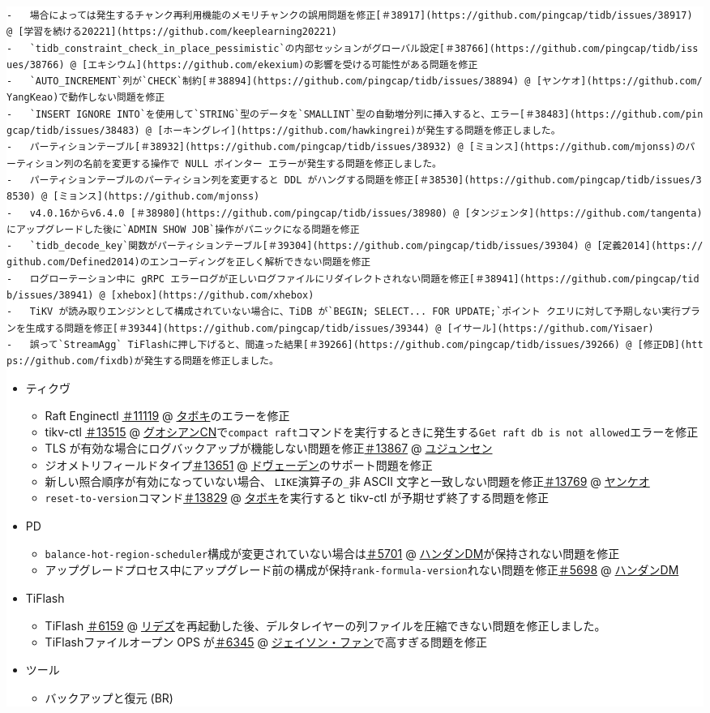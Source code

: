     -   場合によっては発生するチャンク再利用機能のメモリチャンクの誤用問題を修正[＃38917](https://github.com/pingcap/tidb/issues/38917) @ [学習を続ける20221](https://github.com/keeplearning20221)
    -   `tidb_constraint_check_in_place_pessimistic`の内部セッションがグローバル設定[＃38766](https://github.com/pingcap/tidb/issues/38766) @ [エキシウム](https://github.com/ekexium)の影響を受ける可能性がある問題を修正
    -   `AUTO_INCREMENT`列が`CHECK`制約[＃38894](https://github.com/pingcap/tidb/issues/38894) @ [ヤンケオ](https://github.com/YangKeao)で動作しない問題を修正
    -   `INSERT IGNORE INTO`を使用して`STRING`型のデータを`SMALLINT`型の自動増分列に挿入すると、エラー[＃38483](https://github.com/pingcap/tidb/issues/38483) @ [ホーキングレイ](https://github.com/hawkingrei)が発生する問題を修正しました。
    -   パーティションテーブル[＃38932](https://github.com/pingcap/tidb/issues/38932) @ [ミョンス](https://github.com/mjonss)のパーティション列の名前を変更する操作で NULL ポインター エラーが発生する問題を修正しました。
    -   パーティションテーブルのパーティション列を変更すると DDL がハングする問題を修正[＃38530](https://github.com/pingcap/tidb/issues/38530) @ [ミョンス](https://github.com/mjonss)
    -   v4.0.16からv6.4.0 [＃38980](https://github.com/pingcap/tidb/issues/38980) @ [タンジェンタ](https://github.com/tangenta)にアップグレードした後に`ADMIN SHOW JOB`操作がパニックになる問題を修正
    -   `tidb_decode_key`関数がパーティションテーブル[＃39304](https://github.com/pingcap/tidb/issues/39304) @ [定義2014](https://github.com/Defined2014)のエンコーディングを正しく解析できない問題を修正
    -   ログローテーション中に gRPC エラーログが正しいログファイルにリダイレクトされない問題を修正[＃38941](https://github.com/pingcap/tidb/issues/38941) @ [xhebox](https://github.com/xhebox)
    -   TiKV が読み取りエンジンとして構成されていない場合に、TiDB が`BEGIN; SELECT... FOR UPDATE;`ポイント クエリに対して予期しない実行プランを生成する問題を修正[＃39344](https://github.com/pingcap/tidb/issues/39344) @ [イサール](https://github.com/Yisaer)
    -   誤って`StreamAgg` TiFlashに押し下げると、間違った結果[＃39266](https://github.com/pingcap/tidb/issues/39266) @ [修正DB](https://github.com/fixdb)が発生する問題を修正しました。

-   ティクヴ

    -   Raft Enginectl [＃11119](https://github.com/tikv/tikv/issues/11119) @ [タボキ](https://github.com/tabokie)のエラーを修正
    -   tikv-ctl [＃13515](https://github.com/tikv/tikv/issues/13515) @ [グオシアンCN](https://github.com/guoxiangCN)で`compact raft`コマンドを実行するときに発生する`Get raft db is not allowed`エラーを修正
    -   TLS が有効な場合にログバックアップが機能しない問題を修正[＃13867](https://github.com/tikv/tikv/issues/13867) @ [ユジュンセン](https://github.com/YuJuncen)
    -   ジオメトリフィールドタイプ[＃13651](https://github.com/tikv/tikv/issues/13651) @ [ドヴェーデン](https://github.com/dveeden)のサポート問題を修正
    -   新しい照合順序が有効になっていない場合、 `LIKE`演算子の`_`非 ASCII 文字と一致しない問題を修正[＃13769](https://github.com/tikv/tikv/issues/13769) @ [ヤンケオ](https://github.com/YangKeao)
    -   `reset-to-version`コマンド[＃13829](https://github.com/tikv/tikv/issues/13829) @ [タボキ](https://github.com/tabokie)を実行すると tikv-ctl が予期せず終了する問題を修正

-   PD

    -   `balance-hot-region-scheduler`構成が変更されていない場合は[＃5701](https://github.com/tikv/pd/issues/5701) @ [ハンダンDM](https://github.com/HunDunDM)が保持されない問題を修正
    -   アップグレードプロセス中にアップグレード前の構成が保持`rank-formula-version`れない問題を修正[＃5698](https://github.com/tikv/pd/issues/5698) @ [ハンダンDM](https://github.com/HunDunDM)

-   TiFlash

    -   TiFlash [＃6159](https://github.com/pingcap/tiflash/issues/6159) @ [リデズ](https://github.com/lidezhu)を再起動した後、デルタレイヤーの列ファイルを圧縮できない問題を修正しました。
    -   TiFlashファイルオープン OPS が[＃6345](https://github.com/pingcap/tiflash/issues/6345) @ [ジェイソン・ファン](https://github.com/JaySon-Huang)で高すぎる問題を修正

-   ツール

    -   バックアップと復元 (BR)
